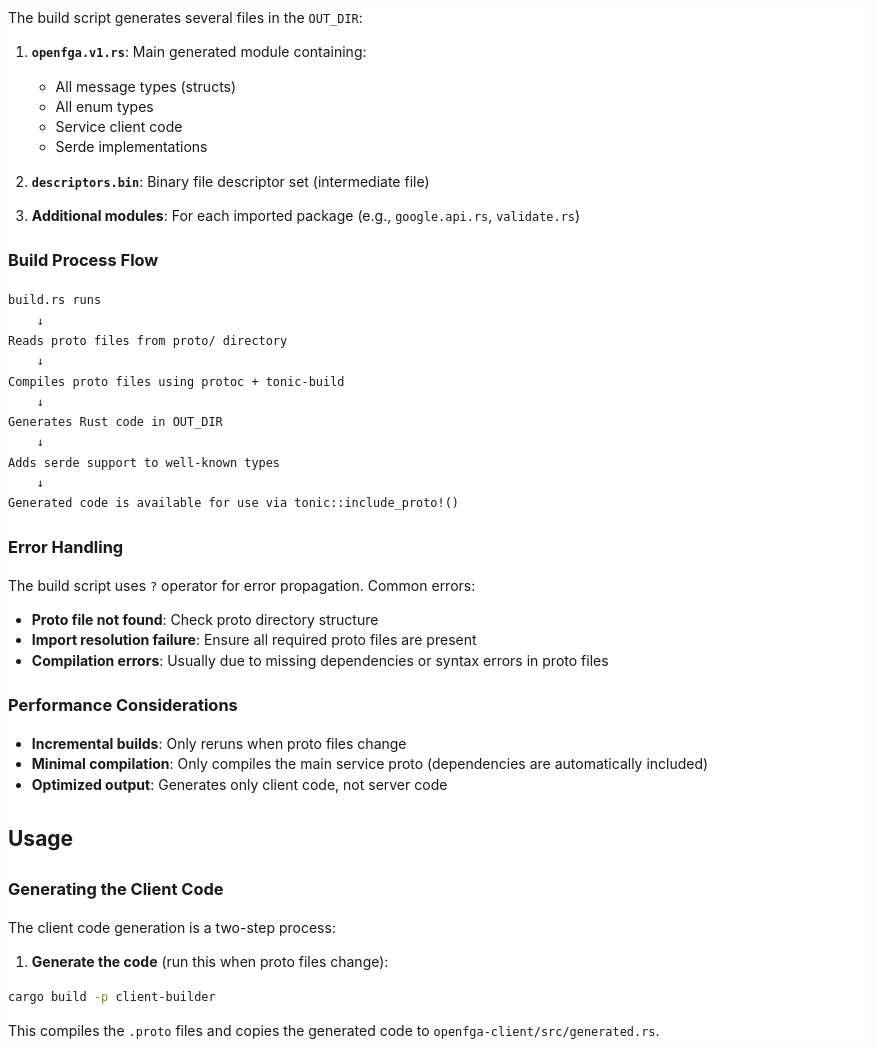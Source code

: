 The build script generates several files in the `OUT_DIR`:

1. **`openfga.v1.rs`**: Main generated module containing:
   - All message types (structs)
   - All enum types
   - Service client code
   - Serde implementations

2. **`descriptors.bin`**: Binary file descriptor set (intermediate file)

3. **Additional modules**: For each imported package (e.g., `google.api.rs`, `validate.rs`)

### Build Process Flow

```
build.rs runs
    ↓
Reads proto files from proto/ directory
    ↓
Compiles proto files using protoc + tonic-build
    ↓
Generates Rust code in OUT_DIR
    ↓
Adds serde support to well-known types
    ↓
Generated code is available for use via tonic::include_proto!()
```

### Error Handling

The build script uses `?` operator for error propagation. Common errors:
- **Proto file not found**: Check proto directory structure
- **Import resolution failure**: Ensure all required proto files are present
- **Compilation errors**: Usually due to missing dependencies or syntax errors in proto files

### Performance Considerations

- **Incremental builds**: Only reruns when proto files change
- **Minimal compilation**: Only compiles the main service proto (dependencies are automatically included)
- **Optimized output**: Generates only client code, not server code

## Usage

### Generating the Client Code

The client code generation is a two-step process:

1. **Generate the code** (run this when proto files change):
```bash
cargo build -p client-builder
```
This compiles the `.proto` files and copies the generated code to `openfga-client/src/generated.rs`.
